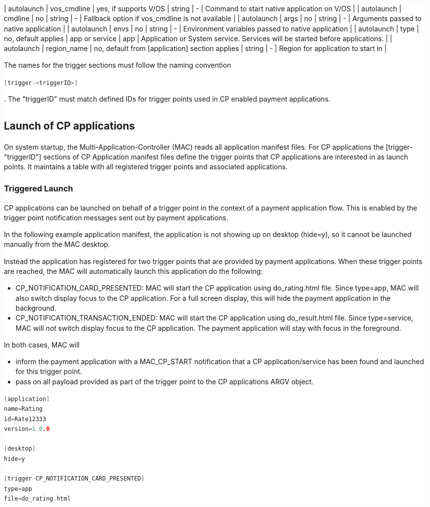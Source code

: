| autolaunch  | vos_cmdline  | yes, if supports V/OS  | string  | -  | Command to start native application on V/OS   |
| autolaunch  | cmdline  | no  | string  | -  | Fallback option if vos_cmdline is not available   |
| autolaunch  | args  | no  | string  | -  | Arguments passed to native application   |
| autolaunch  | envs  | no  | string  | -  | Environment variables passed to native application   |
| autolaunch  | type  | no, default applies  | app or service  | app  | Application or System service. Services will be started before applications.   |
| autolaunch  | region_name  | no, default from [application] section applies  | string  | -  | Region for application to start in   |


The names for the trigger sections must follow the naming convention

```cpp
[trigger-<triggerID>] 
```

. The "triggerID" must match defined IDs for trigger points used in CP enabled payment applications.


## Launch of CP applications

On system startup, the Multi-Application-Controller (MAC) reads all application manifest files. For CP applications the [trigger-"triggerID"] sections of CP Application manifest files define the trigger points that CP applications are interested in as launch points. It maintains a table with all registered trigger points and associated applications.


### Triggered Launch

CP applications can be launched on behalf of a trigger point in the context of a payment application flow. This is enabled by the trigger point notification messages sent out by payment applications.

In the following example application manifest, the application is not showing up on desktop (hide=y), so it cannot be launched manually from the MAC desktop.

Instead the application has registered for two trigger points that are provided by payment applications. When these trigger points are reached, the MAC will automatically launch this application do the following:

* CP_NOTIFICATION_CARD_PRESENTED: MAC will start the CP application using do_rating.html file. Since type=app, MAC will also switch display focus to the CP application. For a full screen display, this will hide the payment application in the background.
* CP_NOTIFICATION_TRANSACTION_ENDED: MAC will start the CP application using do_result.html file. Since type=service, MAC will _not_ switch display focus to the CP application. The payment application will stay with focus in the foreground.

In both cases, MAC will

* inform the payment application with a MAC_CP_START notification that a CP application/service has been found and launched for this trigger point.
* pass on all payload provided as part of the trigger point to the CP applications ARGV object.



```cpp
[application]
name=Rating
id=Rate12333
version=1.0.0

[desktop]
hide=y

[trigger-CP_NOTIFICATION_CARD_PRESENTED]
type=app
file=do_rating.html

```